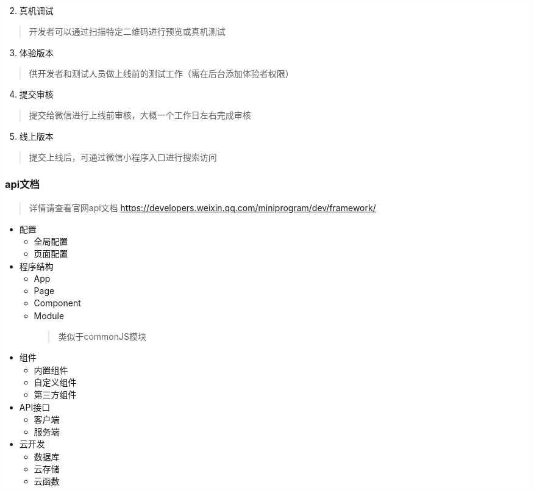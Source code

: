 2. 真机调试
>开发者可以通过扫描特定二维码进行预览或真机测试

3. 体验版本
>供开发者和测试人员做上线前的测试工作（需在后台添加体验者权限）

4. 提交审核
>提交给微信进行上线前审核，大概一个工作日左右完成审核

5. 线上版本
>提交上线后，可通过微信小程序入口进行搜索访问



### api文档
> 详情请查看官网api文档 https://developers.weixin.qq.com/miniprogram/dev/framework/

* 配置
	* 全局配置
	* 页面配置
* 程序结构
	* App
	* Page
	* Component
	* Module
		> 类似于commonJS模块
* 组件
	* 内置组件
	* 自定义组件
	* 第三方组件
* API接口
	* 客户端
	* 服务端
* 云开发
	* 数据库
	* 云存储
	* 云函数
